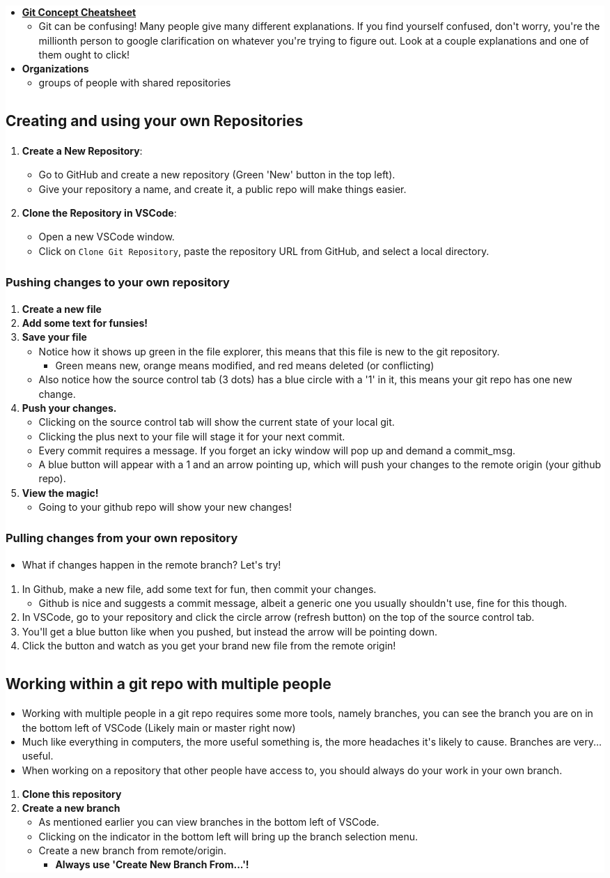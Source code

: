 * **[Git Concept Cheatsheet](https://medium.com/dwarsoft/git-for-beginners-part-i-basic-git-concepts-a7beb5a136d)**
    - Git can be confusing! Many people give many different explanations. If you find yourself confused, don't worry, you're the millionth person to google clarification on whatever you're trying to figure out. Look at a couple explanations and one of them ought to click!
* **Organizations**
    - groups of people with shared repositories

## Creating and using your own Repositories
1. **Create a New Repository**:
   - Go to GitHub and create a new repository (Green 'New' button in the top left).
   - Give your repository a name, and create it, a public repo will make things easier.

2. **Clone the Repository in VSCode**:
   - Open a new VSCode window.
   - Click on `Clone Git Repository`, paste the repository URL from GitHub, and select a local directory.

### Pushing changes to your own repository
1. **Create a new file**
2. **Add some text for funsies!**
3. **Save your file** 
    - Notice how it shows up green in the file explorer, this means that this file is new to the git repository.
        * Green means new, orange means modified, and red means deleted (or conflicting)
    - Also notice how the source control tab (3 dots) has a blue circle with a '1' in it, this means your git repo has one new change.
4. **Push your changes.**
    - Clicking on the source control tab will show the current state of your local git.
    - Clicking the plus next to your file will stage it for your next commit.
    - Every commit requires a message. If you forget an icky window will pop up and demand a commit_msg.
    - A blue button will appear with a 1 and an arrow pointing up, which will push your changes to the remote origin (your github repo).
5. **View the magic!**
    - Going to your github repo will show your new changes!

### Pulling changes from your own repository
* What if changes happen in the remote branch? Let's try!
1. In Github, make a new file, add some text for fun, then commit your changes. 
    - Github is nice and suggests a commit message, albeit a generic one you usually shouldn't use, fine for this though.
2. In VSCode, go to your repository and click the circle arrow (refresh button) on the top of the source control tab.
3. You'll get a blue button like when you pushed, but instead the arrow will be pointing down.
4. Click the button and watch as you get your brand new file from the remote origin!

## Working within a git repo with multiple people
* Working with multiple people in a git repo requires some more tools, namely branches, you can see the branch you are on in the bottom left of VSCode (Likely main or master right now)
* Much like everything in computers, the more useful something is, the more headaches it's likely to cause. Branches are very... useful.
* When working on a repository that other people have access to, you should always do your work in your own branch.
1. **Clone this repository**
2. **Create a new branch**
    - As mentioned earlier you can view branches in the bottom left of VSCode.
    - Clicking on the indicator in the bottom left will bring up the branch selection menu.
    - Create a new branch from remote/origin.
        * **Always use 'Create New Branch From...'!**